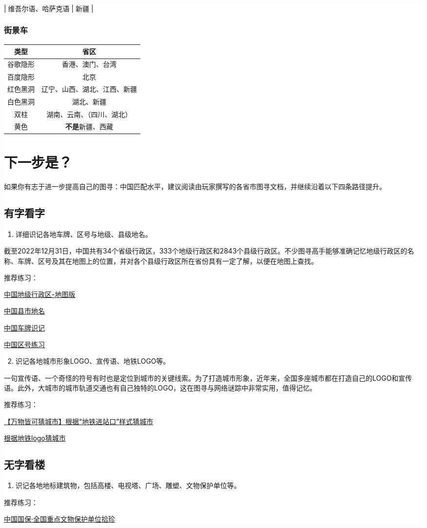 | 维吾尔语、哈萨克语 | 新疆 |


### 街景车
| 类型 | 省区 |
| :---: | :---: |
| 谷歌隐形 | 香港、澳门、台湾 |
| 百度隐形 | 北京 |
| 红色黑洞 | 辽宁、山西、湖北、江西、新疆 |
| 白色黑洞 | 湖北、新疆 |
| 双柱 | 湖南、云南、（四川、湖北） |
| 黄色 | **不是**新疆、西藏 |


# 下一步是？
如果你有志于进一步提高自己的图寻：中国匹配水平，建议阅读由玩家撰写的各省市图寻文档，并继续沿着以下四条路径提升。

## 有字看字
1. 详细识记各地车牌、区号与地级、县级地名。

截至2022年12月31日，中国共有34个省级行政区，333个地级行政区和2843个县级行政区。不少图寻高手能够准确记忆地级行政区的名称、车牌、区号及其在地图上的位置，并对各个县级行政区所在省份具有一定了解，以便在地图上查找。

推荐练习：

[中国地级行政区-地图版](https://xiaoce.fun/q/5094)

[中国县市地名](https://tuxun.fun/map/4526)

[中国车牌识记](https://tuxun.fun/map/4791)

[中国区号练习](https://tuxun.fun/map/24083)

2. 识记各地城市形象LOGO、宣传语、地铁LOGO等。

一句宣传语、一个奇怪的符号有时也是定位到城市的关键线索。为了打造城市形象，近年来，全国多座城市都在打造自己的LOGO和宣传语。此外，大城市的城市轨道交通也有自己独特的LOGO，这在图寻与网络谜踪中非常实用，值得记忆。

推荐练习：

[【万物皆可猜城市】根据“地铁进站口”样式猜城市](https://xiaoce.fun/q/8550)

[根据地铁logo猜城市](https://xiaoce.fun/q/2114)

## 无字看楼
1. 识记各地地标建筑物，包括高楼、电视塔、广场、雕塑、文物保护单位等。

推荐练习：

[中国国保·全国重点文物保护单位拾珍](https://tuxun.fun/map/4266)
